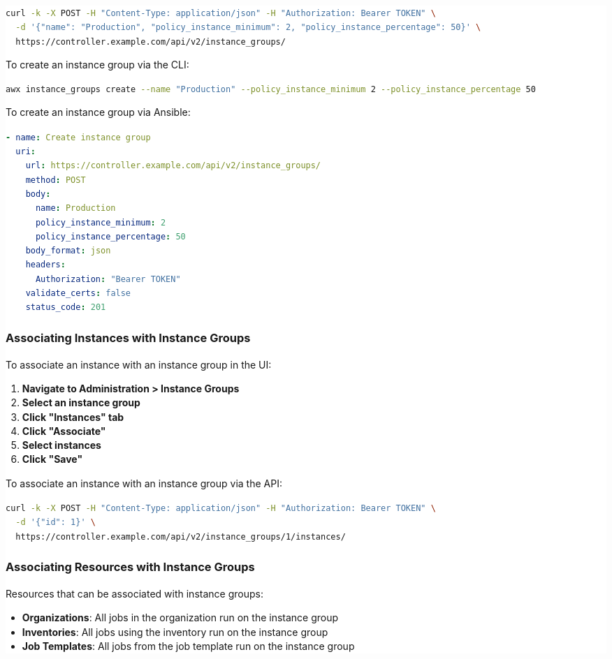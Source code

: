    ```bash
   curl -k -X POST -H "Content-Type: application/json" -H "Authorization: Bearer TOKEN" \
     -d '{"name": "Production", "policy_instance_minimum": 2, "policy_instance_percentage": 50}' \
     https://controller.example.com/api/v2/instance_groups/
   ```

   To create an instance group via the CLI:

   ```bash
   awx instance_groups create --name "Production" --policy_instance_minimum 2 --policy_instance_percentage 50
   ```

   To create an instance group via Ansible:

   ```yaml
   - name: Create instance group
     uri:
       url: https://controller.example.com/api/v2/instance_groups/
       method: POST
       body:
         name: Production
         policy_instance_minimum: 2
         policy_instance_percentage: 50
       body_format: json
       headers:
         Authorization: "Bearer TOKEN"
       validate_certs: false
       status_code: 201
   ```

   ### Associating Instances with Instance Groups

   To associate an instance with an instance group in the UI:

   1. **Navigate to Administration > Instance Groups**
   2. **Select an instance group**
   3. **Click "Instances" tab**
   4. **Click "Associate"**
   5. **Select instances**
   6. **Click "Save"**

   To associate an instance with an instance group via the API:

   ```bash
   curl -k -X POST -H "Content-Type: application/json" -H "Authorization: Bearer TOKEN" \
     -d '{"id": 1}' \
     https://controller.example.com/api/v2/instance_groups/1/instances/
   ```

   ### Associating Resources with Instance Groups

   Resources that can be associated with instance groups:

   - **Organizations**: All jobs in the organization run on the instance group
   - **Inventories**: All jobs using the inventory run on the instance group
   - **Job Templates**: All jobs from the job template run on the instance group
